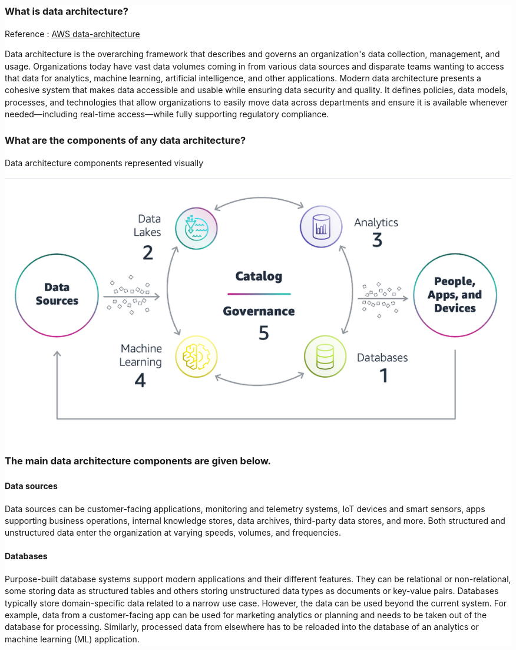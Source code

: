 ### What is data architecture?

Reference : [AWS data-architecture](https://aws.amazon.com/what-is/data-architecture/)

Data architecture is the overarching framework that describes and governs an organization's data collection, management, and usage. Organizations today have vast data volumes coming in from various data sources and disparate teams wanting to access that data for analytics, machine learning, artificial intelligence, and other applications. Modern data architecture presents a cohesive system that makes data accessible and usable while ensuring data security and quality. It defines policies, data models, processes, and technologies that allow organizations to easily move data across departments and ensure it is available whenever needed—including real-time access—while fully supporting regulatory compliance.

### What are the components of any data architecture?
 Data architecture components represented visually

![Image](images/chapter_1_introduction/modern-data-architecture-components.png)

### The main data architecture components are given below.

#### Data sources
Data sources can be customer-facing applications, monitoring and telemetry systems, IoT devices and smart sensors, apps supporting business operations, internal knowledge stores, data archives, third-party data stores, and more. Both structured and unstructured data enter the organization at varying speeds, volumes, and frequencies.

#### Databases
Purpose-built database systems support modern applications and their different features. They can be relational or non-relational, some storing data as structured tables and others storing unstructured data types as documents or key-value pairs. Databases typically store domain-specific data related to a narrow use case. However, the data can be used beyond the current system. For example, data from a customer-facing app can be used for marketing analytics or planning and needs to be taken out of the database for processing. Similarly, processed data from elsewhere has to be reloaded into the database of an analytics or machine learning (ML) application.
